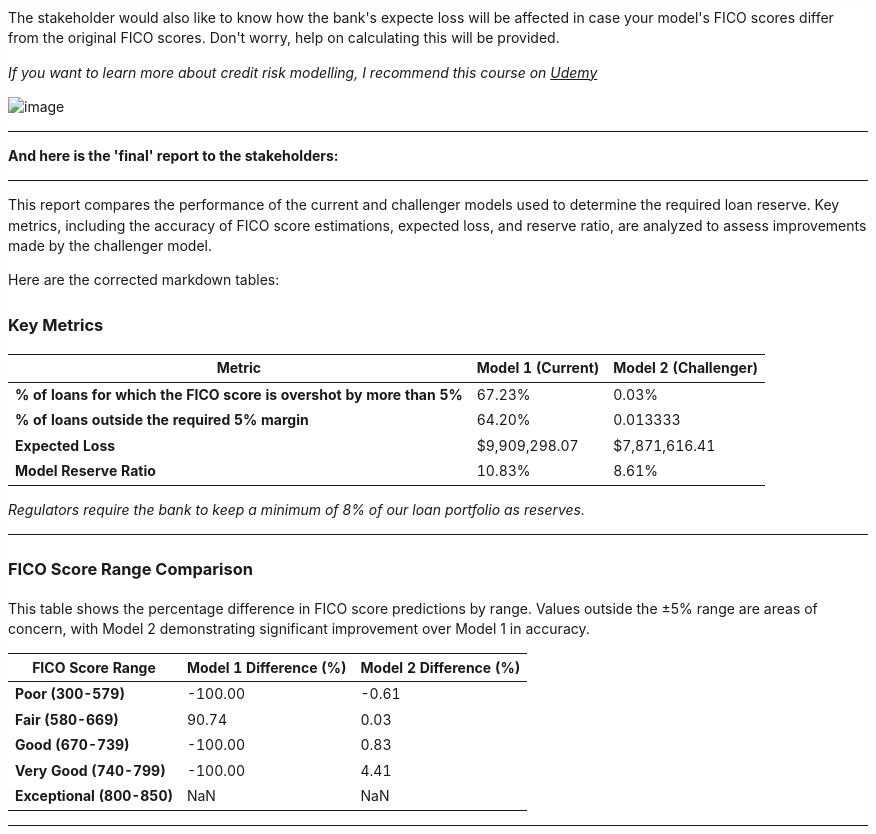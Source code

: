 The stakeholder would also like to know how the bank's expecte loss will be affected in case your model's FICO scores differ from the original FICO scores. Don't worry, help on calculating this will be provided. 

*If you want to learn more about credit risk modelling, I recommend this course on [Udemy](https://www.udemy.com/course/credit-risk-modeling-in-python/)*

<img width="932" alt="image" src="https://github.com/user-attachments/assets/811d9861-9000-4d71-ab96-5edd92eaed85">

---

**And here is the 'final' report to the stakeholders:**

---

This report compares the performance of the current and challenger models used to determine the required loan reserve. Key metrics, including the accuracy of FICO score estimations, expected loss, and reserve ratio, are analyzed to assess improvements made by the challenger model.



Here are the corrected markdown tables:


### Key Metrics

| Metric                                      | Model 1 (Current) | Model 2 (Challenger) |
|---------------------------------------------|--------------------|-----------------------|
| **% of loans for which the FICO score is overshot by more than 5%** | 67.23%            | 0.03%                |
| **% of loans outside the required 5% margin** | 64.20%            | 0.013333             |
| **Expected Loss**                           | $9,909,298.07     | $7,871,616.41        |
| **Model Reserve Ratio**                     | 10.83%            | 8.61%                |

*Regulators require the bank to keep a minimum of 8% of our loan portfolio as reserves.*

---

### FICO Score Range Comparison

This table shows the percentage difference in FICO score predictions by range. Values outside the ±5% range are areas of concern, with Model 2 demonstrating significant improvement over Model 1 in accuracy.

| FICO Score Range       | Model 1 Difference (%) | Model 2 Difference (%) |
|------------------------|------------------------|------------------------|
| **Poor (300-579)**     | -100.00               | -0.61                 |
| **Fair (580-669)**     | 90.74                | 0.03                  |
| **Good (670-739)**     | -100.00              | 0.83                  |
| **Very Good (740-799)**| -100.00              | 4.41                  |
| **Exceptional (800-850)** | NaN                | NaN                   |

---
